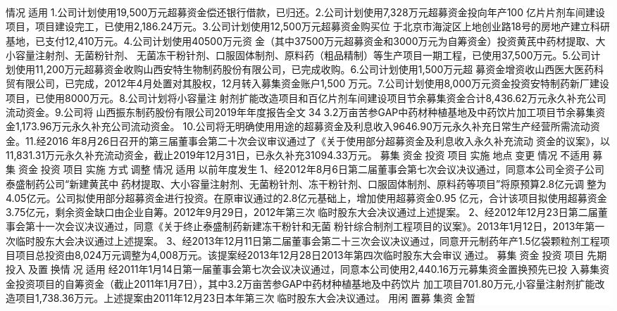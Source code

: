 情况
适用
1.公司计划使用19,500万元超募资金偿还银行借款，已归还。2.公司计划使用7,328万元超募资金投向年产100
亿片片剂车间建设项目，项目建设完工，已使用2,186.24万元。3.公司计划使用12,500万元超募资金购买位
于北京市海淀区上地创业路18号的房地产建立科研基地，已支付12,410万元。4.公司计划使用40500万元资
金（其中37500万元超募资金和3000万元为自筹资金）投资黄芪中药材提取、大小容量注射剂、无菌粉针剂、
无菌冻干粉针剂、口服固体制剂、原料药（粗品精制）等生产项目一期工程，已使用37,500万元。5.公司计
划使用11,200万元超募资金收购山西安特生物制药股份有限公司，已完成收购。6.公司计划使用1,500万元超
募资金增资收山西医大医药科贸有限公司，已完成，2012年4月处置对其股权，12月转入募集资金账户1,500
万元。7.公司计划使用8,000万元资金投资安特制药新厂建设项目，已使用8000万元。8.公司计划将小容量注
射剂扩能改造项目和百亿片剂车间建设项目节余募集资金合计8,436.62万元永久补充公司流动资金。9.公司将
山西振东制药股份有限公司2019年年度报告全文
34
3.2万亩苦参GAP中药材种植基地及中药饮片加工项目节余募集资金1,173.96万元永久补充公司流动资金。
10.公司将无明确使用用途的超募资金及利息收入9646.90万元永久补充日常生产经营所需流动资金。11.经2016
年8月26日召开的第三届董事会第二十次会议审议通过了《关于使用部分超募资金及利息收入永久补充流动
资金的议案》，以11,831.31万元永久补充流动资金，截止2019年12月31日，已永久补充31094.33万元。
募集
资金
投资
项目
实施
地点
变更
情况
不适用
募集
资金
投资
项目
实施
方式
调整
情况
适用
以前年度发生
1、经2012年8月6日第二届董事会第七次会议决议通过，同意本公司全资子公司泰盛制药公司“新建黄芪中
药材提取、大小容量注射剂、无菌粉针剂、冻干粉针剂、口服固体制剂、原料药等项目”将原预算2.8亿元调
整为4.05亿元。公司拟使用部分超募资金进行投资。在原审议通过的2.8亿元基础上，增加使用超募资金0.95
亿元，合计该项目拟使用超募资金3.75亿元，剩余资金缺口由企业自筹。2012年9月29日，2012年第三次
临时股东大会决议通过上述提案。
2、经2012年12月23日第二届董事会第十一次会议决议通过，同意《关于终止泰盛制药新建冻干粉针和无菌
粉针综合制剂工程项目的议案》。2013年1月12日，2013年第一次临时股东大会决议通过上述提案。
3、经2013年12月11日第二届董事会第二十三次会议决议通过，同意开元制药年产1.5亿袋颗粒剂工程项
目项目总投资由8,024万元调整为4,008万元。该提案经2013年12月28日2013年第四次临时股东大会审议
通过。
募集
资金
投资
项目
先期
投入
及置
换情
况
适用
经2011年1月14日第一届董事会第七次会议决议通过，同意本公司使用2,440.16万元募集资金置换预先已投
入募集资金投资项目的自筹资金（截止2011年1月7日），其中3.2万亩苦参GAP中药材种植基地及中药饮片
加工项目701.80万元,小容量注射剂扩能改造项目1,738.36万元。上述提案由2011年12月23日本年第三次
临时股东大会决议通过。
用闲
置募
集资
金暂